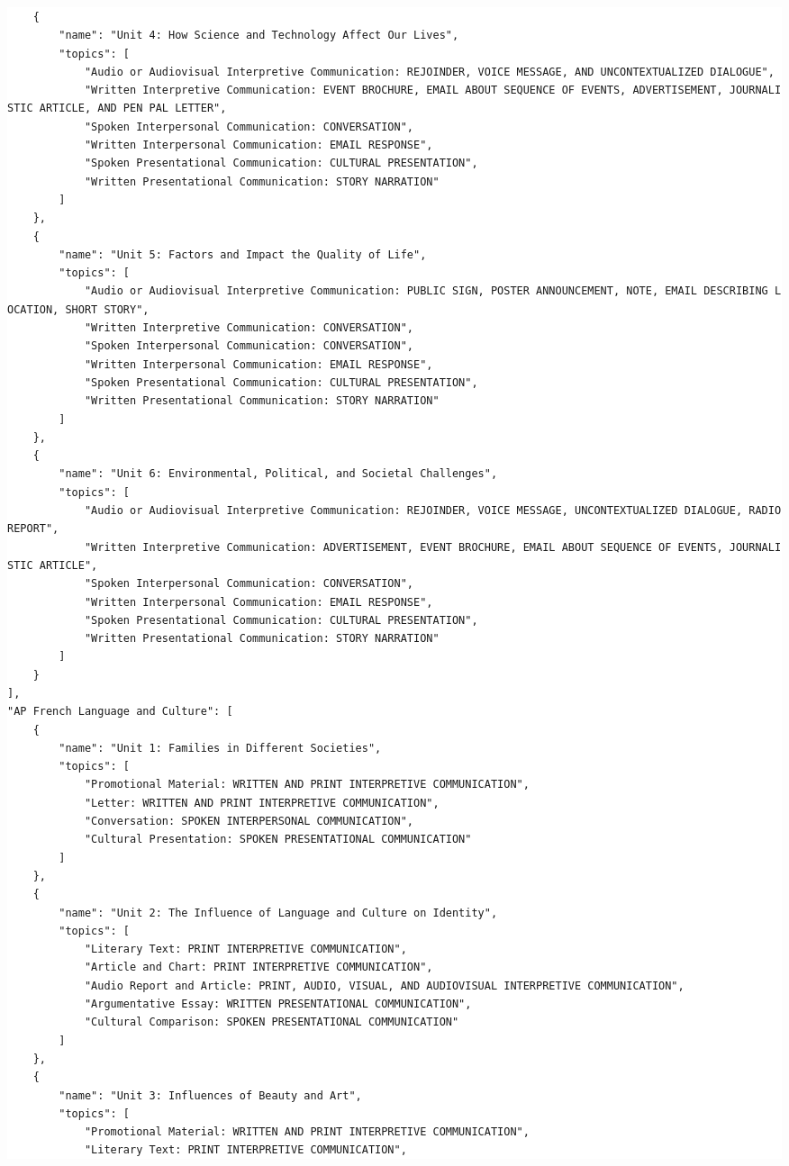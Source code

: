         {
            "name": "Unit 4: How Science and Technology Affect Our Lives",
            "topics": [
                "Audio or Audiovisual Interpretive Communication: REJOINDER, VOICE MESSAGE, AND UNCONTEXTUALIZED DIALOGUE",
                "Written Interpretive Communication: EVENT BROCHURE, EMAIL ABOUT SEQUENCE OF EVENTS, ADVERTISEMENT, JOURNALISTIC ARTICLE, AND PEN PAL LETTER",
                "Spoken Interpersonal Communication: CONVERSATION",
                "Written Interpersonal Communication: EMAIL RESPONSE",
                "Spoken Presentational Communication: CULTURAL PRESENTATION",
                "Written Presentational Communication: STORY NARRATION"
            ]
        },
        {
            "name": "Unit 5: Factors and Impact the Quality of Life",
            "topics": [
                "Audio or Audiovisual Interpretive Communication: PUBLIC SIGN, POSTER ANNOUNCEMENT, NOTE, EMAIL DESCRIBING LOCATION, SHORT STORY",
                "Written Interpretive Communication: CONVERSATION",
                "Spoken Interpersonal Communication: CONVERSATION",
                "Written Interpersonal Communication: EMAIL RESPONSE",
                "Spoken Presentational Communication: CULTURAL PRESENTATION",
                "Written Presentational Communication: STORY NARRATION"
            ]
        },
        {
            "name": "Unit 6: Environmental, Political, and Societal Challenges",
            "topics": [
                "Audio or Audiovisual Interpretive Communication: REJOINDER, VOICE MESSAGE, UNCONTEXTUALIZED DIALOGUE, RADIO REPORT",
                "Written Interpretive Communication: ADVERTISEMENT, EVENT BROCHURE, EMAIL ABOUT SEQUENCE OF EVENTS, JOURNALISTIC ARTICLE",
                "Spoken Interpersonal Communication: CONVERSATION",
                "Written Interpersonal Communication: EMAIL RESPONSE",
                "Spoken Presentational Communication: CULTURAL PRESENTATION",
                "Written Presentational Communication: STORY NARRATION"
            ]
        }
    ],
    "AP French Language and Culture": [
        {
            "name": "Unit 1: Families in Different Societies",
            "topics": [
                "Promotional Material: WRITTEN AND PRINT INTERPRETIVE COMMUNICATION",
                "Letter: WRITTEN AND PRINT INTERPRETIVE COMMUNICATION",
                "Conversation: SPOKEN INTERPERSONAL COMMUNICATION",
                "Cultural Presentation: SPOKEN PRESENTATIONAL COMMUNICATION"
            ]
        },
        {
            "name": "Unit 2: The Influence of Language and Culture on Identity",
            "topics": [
                "Literary Text: PRINT INTERPRETIVE COMMUNICATION",
                "Article and Chart: PRINT INTERPRETIVE COMMUNICATION",
                "Audio Report and Article: PRINT, AUDIO, VISUAL, AND AUDIOVISUAL INTERPRETIVE COMMUNICATION",
                "Argumentative Essay: WRITTEN PRESENTATIONAL COMMUNICATION",
                "Cultural Comparison: SPOKEN PRESENTATIONAL COMMUNICATION"
            ]
        },
        {
            "name": "Unit 3: Influences of Beauty and Art",
            "topics": [
                "Promotional Material: WRITTEN AND PRINT INTERPRETIVE COMMUNICATION",
                "Literary Text: PRINT INTERPRETIVE COMMUNICATION",